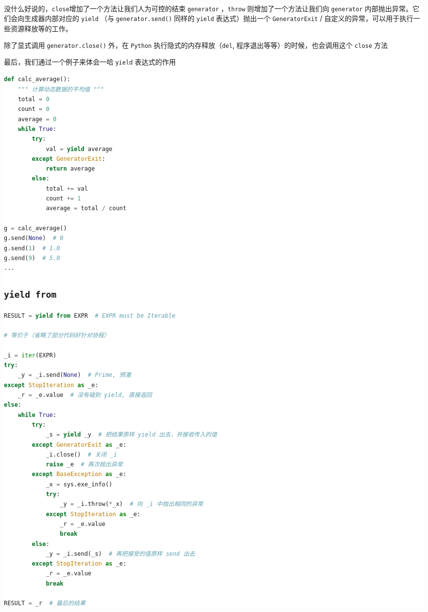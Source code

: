 没什么好说的，`close`增加了一个方法让我们人为可控的结束 `generator` ，`throw` 则增加了一个方法让我们向 `generator` 内部抛出异常。它们会向生成器内部对应的 `yield` （与 `generator.send()` 同样的 `yield` 表达式）抛出一个 `GeneratorExit` / 自定义的异常，可以用于执行一些资源释放等的工作。

除了显式调用 `generator.close()` 外，在 `Python` 执行隐式的内存释放（`del`, 程序退出等等）的时候，也会调用这个 `close` 方法



最后，我们通过一个例子来体会一哈 `yield` 表达式的作用

```python
def calc_average():
    """ 计算动态数据的平均值 """
    total = 0
    count = 0
    average = 0
    while True:
    	try:
            val = yield average
        except GeneratorExit:
            return average
        else:
            total += val
            count += 1
            average = total / count
            
g = calc_average()
g.send(None)  # 0
g.send(1)  # 1.0
g.send(9)  # 5.0
...
```



## `yield from`

```python
RESULT = yield from EXPR  # EXPR must be Iterable

# 等价于（省略了部分代码好针对协程）

_i = iter(EXPR)	
try:
    _y = _i.send(None)  # Prime, 预激
except StopIteration as _e:
    _r = _e.value  # 没有碰到 yield, 直接返回
else:
    while True:
        try:
            _s = yield _y  # 把结果原样 yield 出去，并接收传入的值
        except GeneratorExit as _e:
            _i.close()  # 关闭 _i
            raise _e  # 再次抛出异常
        except BaseException as _e:
            _x = sys.exe_info()
            try:
                _y = _i.throw(*_x)  # 向 _i 中抛出相同的异常
            except StopIteration as _e:
                _r = _e.value
                break
        else:
            _y = _i.send(_s)  # 再把接受的值原样 send 出去
        except StopIteration as _e:
            _r = _e.value
            break
            
RESULT = _r  # 最后的结果
```